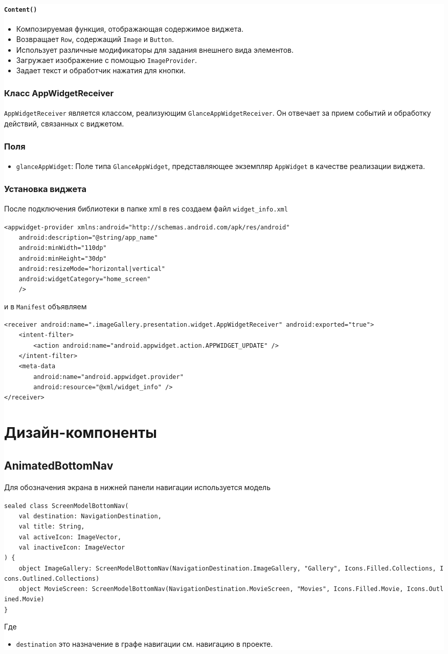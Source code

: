 #### `Content()`

- Композируемая функция, отображающая содержимое виджета.
- Возвращает `Row`, содержащий `Image` и `Button`.
- Использует различные модификаторы для задания внешнего вида элементов.
- Загружает изображение с помощью `ImageProvider`.
- Задает текст и обработчик нажатия для кнопки.

### Класс AppWidgetReceiver

`AppWidgetReceiver` является классом, реализующим `GlanceAppWidgetReceiver`. Он отвечает за прием событий и обработку действий, связанных с виджетом.

### Поля

- `glanceAppWidget`: Поле типа `GlanceAppWidget`, представляющее экземпляр `AppWidget` в качестве реализации виджета.

### Установка виджета
 После подключения библиотеки в папке xml в res создаем файл `widget_info.xml`

```
<appwidget-provider xmlns:android="http://schemas.android.com/apk/res/android"
    android:description="@string/app_name"
    android:minWidth="110dp"
    android:minHeight="30dp"
    android:resizeMode="horizontal|vertical"
    android:widgetCategory="home_screen"
    />
```

и в `Manifest` объявляем 
```
<receiver android:name=".imageGallery.presentation.widget.AppWidgetReceiver" android:exported="true">
    <intent-filter>
        <action android:name="android.appwidget.action.APPWIDGET_UPDATE" />
    </intent-filter>
    <meta-data
        android:name="android.appwidget.provider"
        android:resource="@xml/widget_info" />
</receiver>
```
# Дизайн-компоненты

## AnimatedBottomNav

Для обозначения экрана в нижней панели навигации используется модель

```
sealed class ScreenModelBottomNav(
    val destination: NavigationDestination,
    val title: String,
    val activeIcon: ImageVector,
    val inactiveIcon: ImageVector
) {
    object ImageGallery: ScreenModelBottomNav(NavigationDestination.ImageGallery, "Gallery", Icons.Filled.Collections, Icons.Outlined.Collections)
    object MovieScreen: ScreenModelBottomNav(NavigationDestination.MovieScreen, "Movies", Icons.Filled.Movie, Icons.Outlined.Movie)
}
```
Где 
- `destination` это назначение в графе навигации см. навигацию в проекте.